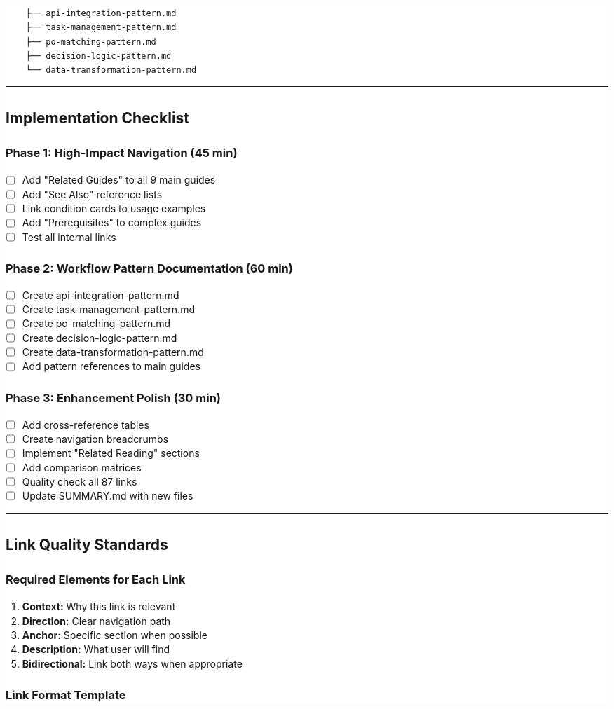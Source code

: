 ```
    ├── api-integration-pattern.md
    ├── task-management-pattern.md
    ├── po-matching-pattern.md
    ├── decision-logic-pattern.md
    └── data-transformation-pattern.md
```

---

## Implementation Checklist

### Phase 1: High-Impact Navigation (45 min)

- [ ] Add "Related Guides" to all 9 main guides
- [ ] Add "See Also" reference lists
- [ ] Link condition cards to usage examples
- [ ] Add "Prerequisites" to complex guides
- [ ] Test all internal links

### Phase 2: Workflow Pattern Documentation (60 min)

- [ ] Create api-integration-pattern.md
- [ ] Create task-management-pattern.md
- [ ] Create po-matching-pattern.md
- [ ] Create decision-logic-pattern.md
- [ ] Create data-transformation-pattern.md
- [ ] Add pattern references to main guides

### Phase 3: Enhancement Polish (30 min)

- [ ] Add cross-reference tables
- [ ] Create navigation breadcrumbs
- [ ] Implement "Related Reading" sections
- [ ] Add comparison matrices
- [ ] Quality check all 87 links
- [ ] Update SUMMARY.md with new files

---

## Link Quality Standards

### Required Elements for Each Link

1. **Context:** Why this link is relevant
2. **Direction:** Clear navigation path
3. **Anchor:** Specific section when possible
4. **Description:** What user will find
5. **Bidirectional:** Link both ways when appropriate

### Link Format Template
